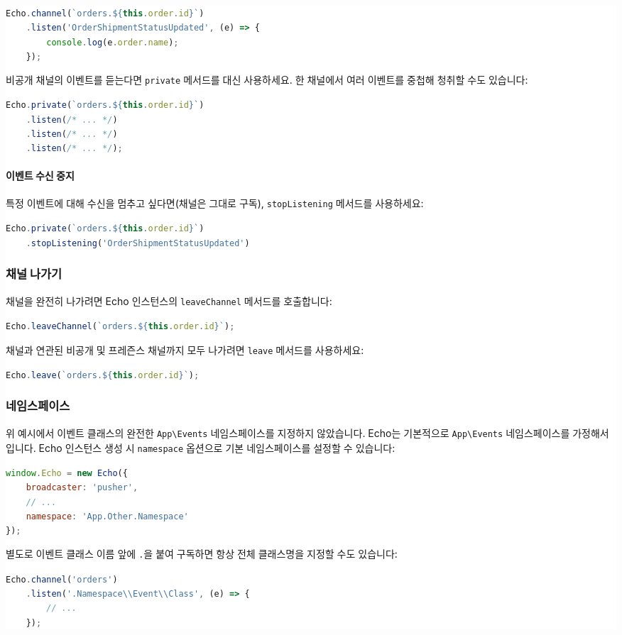 ```js
Echo.channel(`orders.${this.order.id}`)
    .listen('OrderShipmentStatusUpdated', (e) => {
        console.log(e.order.name);
    });
```

비공개 채널의 이벤트를 듣는다면 `private` 메서드를 대신 사용하세요. 한 채널에서 여러 이벤트를 중첩해 청취할 수도 있습니다:

```js
Echo.private(`orders.${this.order.id}`)
    .listen(/* ... */)
    .listen(/* ... */)
    .listen(/* ... */);
```

<a name="stop-listening-for-events"></a>
#### 이벤트 수신 중지

특정 이벤트에 대해 수신을 멈추고 싶다면(채널은 그대로 구독), `stopListening` 메서드를 사용하세요:

```js
Echo.private(`orders.${this.order.id}`)
    .stopListening('OrderShipmentStatusUpdated')
```

<a name="leaving-a-channel"></a>
### 채널 나가기

채널을 완전히 나가려면 Echo 인스턴스의 `leaveChannel` 메서드를 호출합니다:

```js
Echo.leaveChannel(`orders.${this.order.id}`);
```

채널과 연관된 비공개 및 프레즌스 채널까지 모두 나가려면 `leave` 메서드를 사용하세요:

```js
Echo.leave(`orders.${this.order.id}`);
```

<a name="namespaces"></a>
### 네임스페이스

위 예시에서 이벤트 클래스의 완전한 `App\Events` 네임스페이스를 지정하지 않았습니다. Echo는 기본적으로 `App\Events` 네임스페이스를 가정해서입니다. Echo 인스턴스 생성 시 `namespace` 옵션으로 기본 네임스페이스를 설정할 수 있습니다:

```js
window.Echo = new Echo({
    broadcaster: 'pusher',
    // ...
    namespace: 'App.Other.Namespace'
});
```

별도로 이벤트 클래스 이름 앞에 `.`을 붙여 구독하면 항상 전체 클래스명을 지정할 수도 있습니다:

```js
Echo.channel('orders')
    .listen('.Namespace\\Event\\Class', (e) => {
        // ...
    });
```
